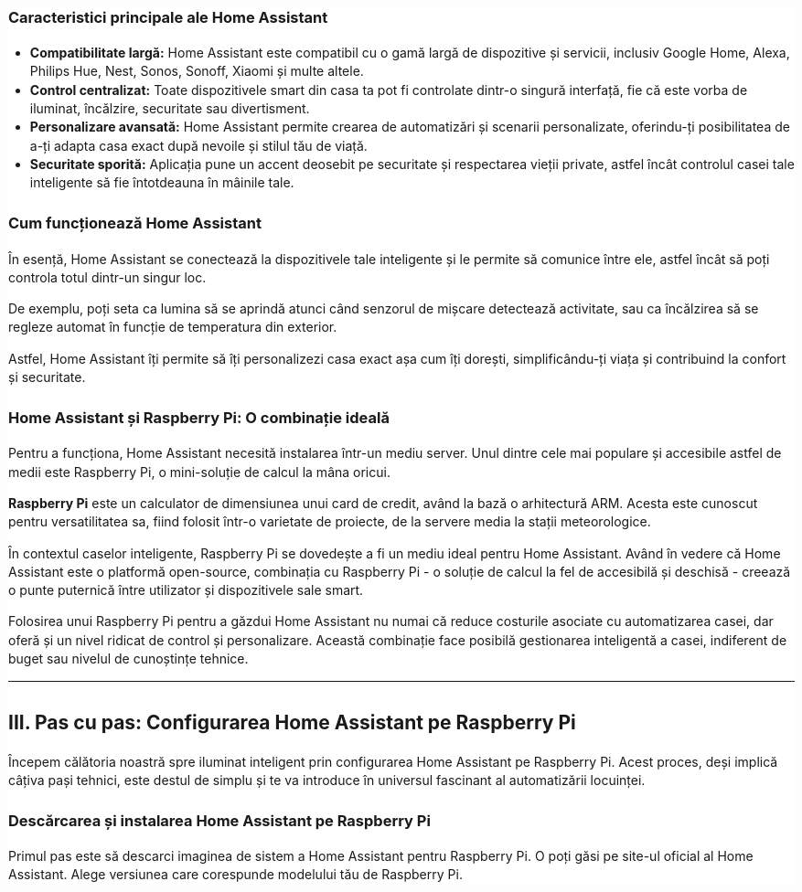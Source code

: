 ### Caracteristici principale ale Home Assistant

- **Compatibilitate largă:** Home Assistant este compatibil cu o gamă largă de dispozitive și servicii, inclusiv Google Home, Alexa, Philips Hue, Nest, Sonos, Sonoff, Xiaomi și multe altele.
- **Control centralizat:** Toate dispozitivele smart din casa ta pot fi controlate dintr-o singură interfață, fie că este vorba de iluminat, încălzire, securitate sau divertisment.
- **Personalizare avansată:** Home Assistant permite crearea de automatizări și scenarii personalizate, oferindu-ți posibilitatea de a-ți adapta casa exact după nevoile și stilul tău de viață.
- **Securitate sporită:** Aplicația pune un accent deosebit pe securitate și respectarea vieții private, astfel încât controlul casei tale inteligente să fie întotdeauna în mâinile tale.

### Cum funcționează Home Assistant

În esență, Home Assistant se conectează la dispozitivele tale inteligente și le permite să comunice între ele, astfel încât să poți controla totul dintr-un singur loc.

De exemplu, poți seta ca lumina să se aprindă atunci când senzorul de mișcare detectează activitate, sau ca încălzirea să se regleze automat în funcție de temperatura din exterior. 

Astfel, Home Assistant îți permite să îți personalizezi casa exact așa cum îți dorești, simplificându-ți viața și contribuind la confort și securitate.

### Home Assistant și Raspberry Pi: O combinație ideală
Pentru a funcționa, Home Assistant necesită instalarea într-un mediu server. Unul dintre cele mai populare și accesibile astfel de medii este Raspberry Pi, o mini-soluție de calcul la mâna oricui.

**Raspberry Pi** este un calculator de dimensiunea unui card de credit, având la bază o arhitectură ARM. Acesta este cunoscut pentru versatilitatea sa, fiind folosit într-o varietate de proiecte, de la servere media la stații meteorologice.

În contextul caselor inteligente, Raspberry Pi se dovedește a fi un mediu ideal pentru Home Assistant. Având în vedere că Home Assistant este o platformă open-source, combinația cu Raspberry Pi - o soluție de calcul la fel de accesibilă și deschisă - creează o punte puternică între utilizator și dispozitivele sale smart.

Folosirea unui Raspberry Pi pentru a găzdui Home Assistant nu numai că reduce costurile asociate cu automatizarea casei, dar oferă și un nivel ridicat de control și personalizare. Această combinație face posibilă gestionarea inteligentă a casei, indiferent de buget sau nivelul de cunoștințe tehnice.

---
## III. Pas cu pas: Configurarea Home Assistant pe Raspberry Pi

Începem călătoria noastră spre iluminat inteligent prin configurarea Home Assistant pe Raspberry Pi. Acest proces, deși implică câțiva pași tehnici, este destul de simplu și te va introduce în universul fascinant al automatizării locuinței.

### Descărcarea și instalarea Home Assistant pe Raspberry Pi

Primul pas este să descarci imaginea de sistem a Home Assistant pentru Raspberry Pi. O poți găsi pe site-ul oficial al Home Assistant. Alege versiunea care corespunde modelului tău de Raspberry Pi.
